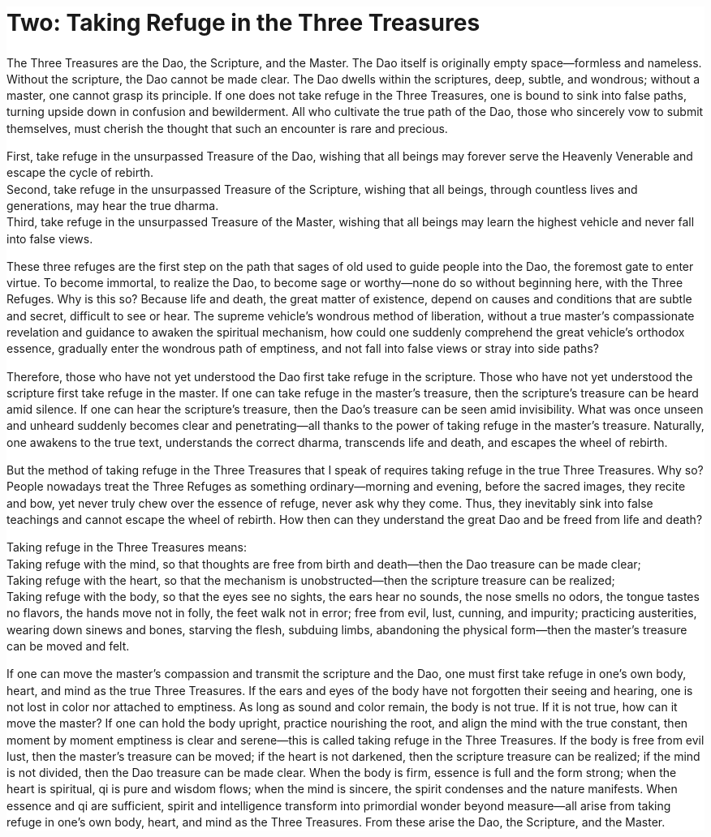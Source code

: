 # Two: Taking Refuge in the Three Treasures

The Three Treasures are the Dao, the Scripture, and the Master. The Dao itself is originally empty space—formless and nameless. Without the scripture, the Dao cannot be made clear. The Dao dwells within the scriptures, deep, subtle, and wondrous; without a master, one cannot grasp its principle. If one does not take refuge in the Three Treasures, one is bound to sink into false paths, turning upside down in confusion and bewilderment. All who cultivate the true path of the Dao, those who sincerely vow to submit themselves, must cherish the thought that such an encounter is rare and precious.

First, take refuge in the unsurpassed Treasure of the Dao, wishing that all beings may forever serve the Heavenly Venerable and escape the cycle of rebirth.  
Second, take refuge in the unsurpassed Treasure of the Scripture, wishing that all beings, through countless lives and generations, may hear the true dharma.  
Third, take refuge in the unsurpassed Treasure of the Master, wishing that all beings may learn the highest vehicle and never fall into false views.

These three refuges are the first step on the path that sages of old used to guide people into the Dao, the foremost gate to enter virtue. To become immortal, to realize the Dao, to become sage or worthy—none do so without beginning here, with the Three Refuges. Why is this so? Because life and death, the great matter of existence, depend on causes and conditions that are subtle and secret, difficult to see or hear. The supreme vehicle’s wondrous method of liberation, without a true master’s compassionate revelation and guidance to awaken the spiritual mechanism, how could one suddenly comprehend the great vehicle’s orthodox essence, gradually enter the wondrous path of emptiness, and not fall into false views or stray into side paths?

Therefore, those who have not yet understood the Dao first take refuge in the scripture. Those who have not yet understood the scripture first take refuge in the master. If one can take refuge in the master’s treasure, then the scripture’s treasure can be heard amid silence. If one can hear the scripture’s treasure, then the Dao’s treasure can be seen amid invisibility. What was once unseen and unheard suddenly becomes clear and penetrating—all thanks to the power of taking refuge in the master’s treasure. Naturally, one awakens to the true text, understands the correct dharma, transcends life and death, and escapes the wheel of rebirth.

But the method of taking refuge in the Three Treasures that I speak of requires taking refuge in the true Three Treasures. Why so? People nowadays treat the Three Refuges as something ordinary—morning and evening, before the sacred images, they recite and bow, yet never truly chew over the essence of refuge, never ask why they come. Thus, they inevitably sink into false teachings and cannot escape the wheel of rebirth. How then can they understand the great Dao and be freed from life and death?

Taking refuge in the Three Treasures means:  
Taking refuge with the mind, so that thoughts are free from birth and death—then the Dao treasure can be made clear;  
Taking refuge with the heart, so that the mechanism is unobstructed—then the scripture treasure can be realized;  
Taking refuge with the body, so that the eyes see no sights, the ears hear no sounds, the nose smells no odors, the tongue tastes no flavors, the hands move not in folly, the feet walk not in error; free from evil, lust, cunning, and impurity; practicing austerities, wearing down sinews and bones, starving the flesh, subduing limbs, abandoning the physical form—then the master’s treasure can be moved and felt.

If one can move the master’s compassion and transmit the scripture and the Dao, one must first take refuge in one’s own body, heart, and mind as the true Three Treasures. If the ears and eyes of the body have not forgotten their seeing and hearing, one is not lost in color nor attached to emptiness. As long as sound and color remain, the body is not true. If it is not true, how can it move the master? If one can hold the body upright, practice nourishing the root, and align the mind with the true constant, then moment by moment emptiness is clear and serene—this is called taking refuge in the Three Treasures. If the body is free from evil lust, then the master’s treasure can be moved; if the heart is not darkened, then the scripture treasure can be realized; if the mind is not divided, then the Dao treasure can be made clear. When the body is firm, essence is full and the form strong; when the heart is spiritual, qi is pure and wisdom flows; when the mind is sincere, the spirit condenses and the nature manifests. When essence and qi are sufficient, spirit and intelligence transform into primordial wonder beyond measure—all arise from taking refuge in one’s own body, heart, and mind as the Three Treasures. From these arise the Dao, the Scripture, and the Master.
